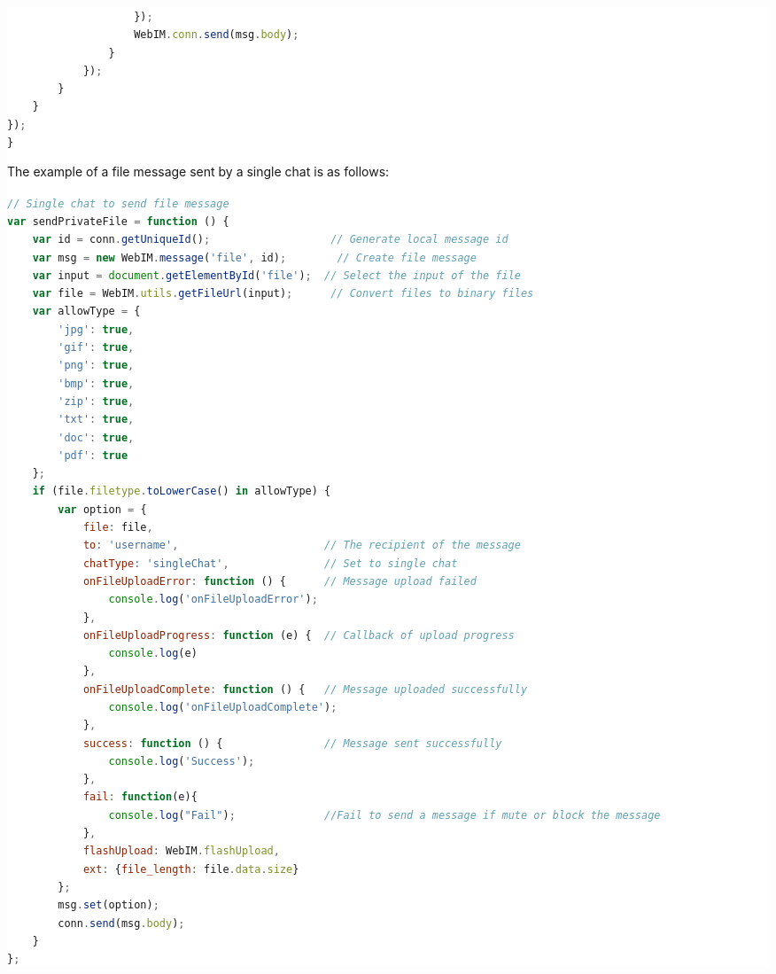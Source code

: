 ``` javascript
                    });
                    WebIM.conn.send(msg.body);
                }
            });
        }
    }
});
}
```

The example of a file message sent by a single chat is as follows:

``` javascript
// Single chat to send file message
var sendPrivateFile = function () {
    var id = conn.getUniqueId();                   // Generate local message id
    var msg = new WebIM.message('file', id);        // Create file message
    var input = document.getElementById('file');  // Select the input of the file
    var file = WebIM.utils.getFileUrl(input);      // Convert files to binary files
    var allowType = {
        'jpg': true,
        'gif': true,
        'png': true,
        'bmp': true,
        'zip': true,
        'txt': true,
        'doc': true,
        'pdf': true
    };
    if (file.filetype.toLowerCase() in allowType) {
        var option = {
            file: file,
            to: 'username',                       // The recipient of the message
            chatType: 'singleChat',               // Set to single chat
            onFileUploadError: function () {      // Message upload failed
                console.log('onFileUploadError');
            },
            onFileUploadProgress: function (e) {  // Callback of upload progress
                console.log(e)
            },
            onFileUploadComplete: function () {   // Message uploaded successfully
                console.log('onFileUploadComplete');
            },
            success: function () {                // Message sent successfully
                console.log('Success');
            },
            fail: function(e){
                console.log("Fail");              //Fail to send a message if mute or block the message
            },
            flashUpload: WebIM.flashUpload,
            ext: {file_length: file.data.size}
        };
        msg.set(option);
        conn.send(msg.body);
    }
};
```
